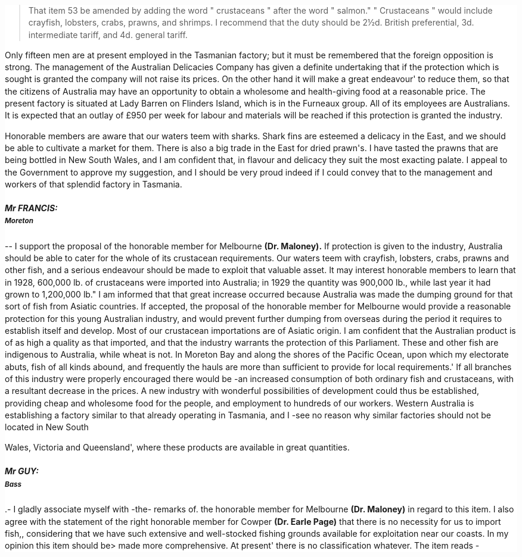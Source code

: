   >That item 53 be amended by adding the word " crustaceans " after the word " salmon."  " Crustaceans " would include crayfish, lobsters, crabs, prawns, and shrimps. I recommend that the duty should be 2½d. British preferential, 3d. intermediate tariff, and 4d. general tariff. 

Only fifteen men are at present employed in the Tasmanian factory; but it must be remembered that the foreign opposition is strong. The management of the Australian Delicacies Company has given a definite undertaking that if the protection which is sought is granted the company will not raise its prices. On the other hand it will make a great endeavour' to reduce them, so that the citizens of Australia may have an opportunity to obtain a wholesome and health-giving food at a reasonable price. The present factory is situated at Lady Barren on Flinders Island, which is in the Furneaux group. All of its employees are Australians. It is expected that an outlay of £950 per week for labour and materials will be reached if this protection is granted the industry. 

Honorable members are aware that our waters teem with sharks. Shark fins are esteemed a delicacy in the East, and we should be able to cultivate a market for them. There is also a big trade in the East for dried prawn's. I have tasted the prawns that are being bottled in New South Wales, and I am confident that, in flavour and delicacy they suit the most exacting palate. I appeal to the Government to approve my suggestion, and I should be very proud indeed if I could convey that to the management and workers of that splendid factory in Tasmania. 

##### Mr FRANCIS:<br><small class="text-muted">Moreton</small>

-- I support the proposal of the honorable member for Melbourne  **(Dr. Maloney).**  If protection is given to the industry, Australia should be able to cater for the whole of its crustacean requirements. Our waters teem with crayfish, lobsters, crabs, prawns and other fish, and a serious endeavour should be made to exploit that valuable asset. It may interest honorable members to learn that in 1928, 600,000 lb. of crustaceans  were  imported into Australia; in 1929 the quantity was 900,000 lb., while last year it had grown to 1,200,000 lb." I am informed that that great increase occurred because Australia was made the dumping ground for that sort of fish from Asiatic countries. If accepted, the proposal of the honorable member for Melbourne would provide a reasonable protection for this young Australian industry, and would prevent further dumping from overseas during the period it requires to establish itself and develop. Most of our crustacean importations are of Asiatic origin. I am confident that the Australian product is of as high a quality as that imported, and that the industry warrants the protection of this Parliament. These and other fish are indigenous to Australia, while wheat is not. In Moreton Bay and along the shores of the Pacific Ocean, upon which my electorate abuts, fish of all kinds abound, and frequently the hauls are more than sufficient to provide for local requirements.'  If all branches of this industry were properly encouraged there would be -an increased consumption of both ordinary fish and crustaceans, with a resultant decrease in the prices. A new industry with wonderful possibilities of development could thus be established, providing cheap and wholesome food for the people, and employment to hundreds of our workers. Western Australia is establishing a factory similar to that already operating in Tasmania, and I -see no reason why similar factories should not be located in New South 

Wales, Victoria and Queensland', where these products are available in great quantities. 

##### Mr GUY:<br><small class="text-muted">Bass</small>

.- I gladly associate myself with -the- remarks of. the honorable member for Melbourne  **(Dr. Maloney)**  in regard to this item. I also agree with the statement of the right honorable member for Cowper  **(Dr. Earle Page)**  that there is no necessity for us to import fish,, considering that we have such extensive and well-stocked fishing grounds available for exploitation near our coasts. In my opinion this item should be&gt; made more comprehensive. At present' there is no classification whatever. The item reads - 
